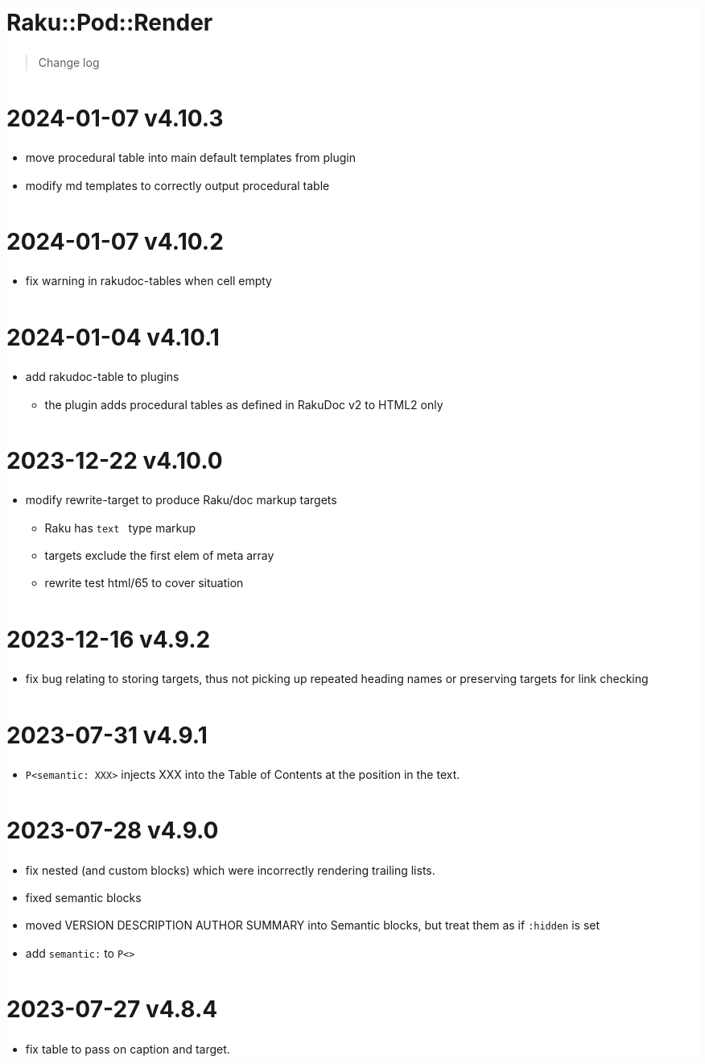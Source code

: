 # Raku::Pod::Render
>Change log


# 2024-01-07 v4.10.3
*  move procedural table into main default templates from plugin

*  modify md templates to correctly output procedural table

# 2024-01-07 v4.10.2
*  fix warning in rakudoc-tables when cell empty

# 2024-01-04 v4.10.1
*  add rakudoc-table to plugins

	*  the plugin adds procedural tables as defined in RakuDoc v2 to HTML2 only

# 2023-12-22 v4.10.0
*  modify rewrite-target to produce Raku/doc   markup targets

	*  Raku has ``text `` type markup

	*  targets exclude the first elem of meta array

	*  rewrite test html/65 to cover situation

# 2023-12-16 v4.9.2
*  fix bug relating to storing targets, thus not picking up repeated heading names or preserving targets for link checking

# 2023-07-31 v4.9.1
*  `P<semantic: XXX>` injects XXX into the Table of Contents at the position in the text.

# 2023-07-28 v4.9.0
*  fix nested (and custom blocks) which were incorrectly rendering trailing lists.

*  fixed semantic blocks

*  moved VERSION DESCRIPTION AUTHOR SUMMARY into Semantic blocks, but treat them as if `:hidden` is set

*  add `semantic:` to `P<>`

# 2023-07-27 v4.8.4
*  fix table to pass on caption and target.
